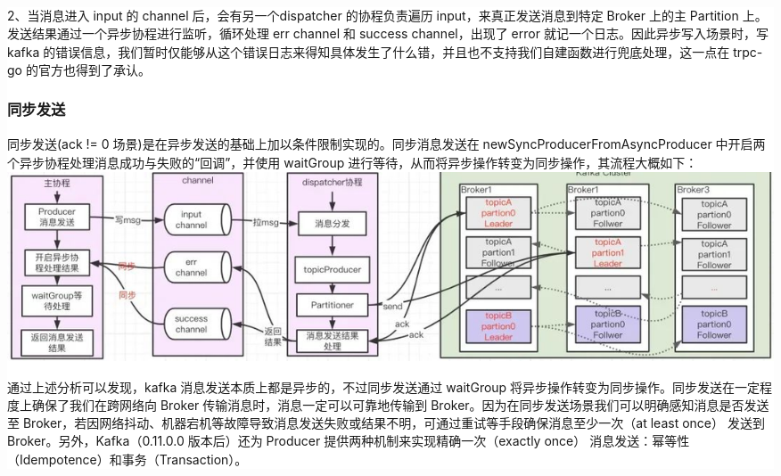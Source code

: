 2、当消息进入 input 的 channel 后，会有另一个dispatcher 的协程负责遍历 input，来真正发送消息到特定 Broker 上的主 Partition 上。发送结果通过一个异步协程进行监听，循环处理 err channel 和 success channel，出现了 error 就记一个日志。因此异步写入场景时，写 kafka 的错误信息，我们暂时仅能够从这个错误日志来得知具体发生了什么错，并且也不支持我们自建函数进行兜底处理，这一点在 trpc-go 的官方也得到了承认。

### 同步发送
同步发送(ack != 0 场景)是在异步发送的基础上加以条件限制实现的。同步消息发送在 newSyncProducerFromAsyncProducer 中开启两个异步协程处理消息成功与失败的“回调”，并使用 waitGroup 进行等待，从而将异步操作转变为同步操作，其流程大概如下：
![](_docs/30230507171310.jpg)

通过上述分析可以发现，kafka 消息发送本质上都是异步的，不过同步发送通过 waitGroup 将异步操作转变为同步操作。同步发送在一定程度上确保了我们在跨网络向 Broker 传输消息时，消息一定可以可靠地传输到 Broker。因为在同步发送场景我们可以明确感知消息是否发送至 Broker，若因网络抖动、机器宕机等故障导致消息发送失败或结果不明，可通过重试等手段确保消息至少一次（at least once） 发送到 Broker。另外，Kafka（0.11.0.0 版本后）还为 Producer 提供两种机制来实现精确一次（exactly once） 消息发送：幂等性（Idempotence）和事务（Transaction）。
